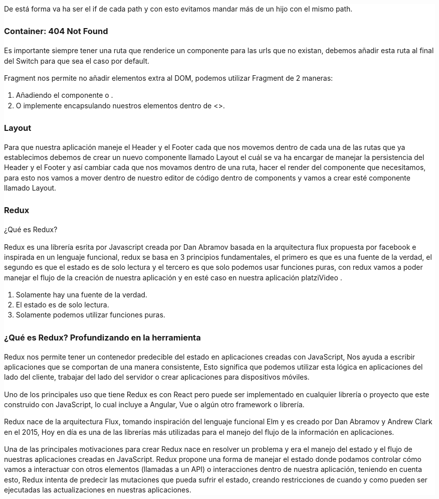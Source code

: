 De está forma va ha ser el if de cada path y con esto evitamos mandar más de un hijo con el mismo path.

### Container: 404 Not Found

Es importante siempre tener una ruta que renderice un componente para las urls que no existan, debemos añadir esta ruta al final del Switch para que sea el caso por default.

Fragment nos permite no añadir elementos extra al DOM, podemos utilizar Fragment de 2 maneras:

1. Añadiendo el componente o .
2. O implemente encapsulando nuestros elementos dentro de <>.

### Layout 

Para que nuestra aplicación maneje el Header y el Footer cada que nos movemos dentro de cada una de las rutas que ya establecimos debemos de crear un nuevo componente llamado Layout el cuál se va ha encargar de manejar la persistencia del Header y el Footer y así cambiar cada que nos movamos dentro de una ruta, hacer el render del componente que necesitamos, para esto nos vamos a mover dentro de nuestro editor de código dentro de components y vamos a crear esté componente llamado Layout.

### Redux

¿Qué es Redux?

Redux es una librería esrita por Javascript creada por Dan Abramov basada en la arquitectura flux propuesta por facebook e inspirada en un lenguaje funcional, redux se basa en 3 principios fundamentales, el primero es que es una fuente de la verdad, el segundo es que el estado es de solo lectura y el tercero es que solo podemos usar funciones puras, con redux vamos a poder manejar el flujo de la creación de nuestra aplicación y en esté caso en nuestra aplicación platziVideo .

1. Solamente hay una fuente de la verdad.
2. El estado es de solo lectura.
3. Solamente podemos utilizar funciones puras.

### ¿Qué es Redux? Profundizando en la herramienta

Redux nos permite tener un contenedor predecible del estado en aplicaciones creadas con JavaScript, Nos ayuda a escribir aplicaciones que se comportan de una manera consistente, Esto significa que podemos utilizar esta lógica en aplicaciones del lado del cliente, trabajar del lado del servidor o crear aplicaciones para dispositivos móviles.

Uno de los principales uso que tiene Redux es con React pero puede ser implementado en cualquier librería o proyecto que este construido con JavaScript, lo cual incluye a Angular, Vue o algún otro framework o librería.

Redux nace de la arquitectura Flux, tomando inspiración del lenguaje funcional Elm y es creado por Dan Abramov y Andrew Clark en el 2015, Hoy en día es una de las librerías más utilizadas para el manejo del flujo de la información en aplicaciones.

Una de las principales motivaciones para crear Redux nace en resolver un problema y era el manejo del estado y el flujo de nuestras aplicaciones creadas en JavaScript. Redux propone una forma de manejar el estado donde podamos controlar cómo vamos a interactuar con otros elementos (llamadas a un API) o interacciones dentro de nuestra aplicación, teniendo en cuenta esto, Redux intenta de predecir las mutaciones que pueda sufrir el estado, creando restricciones de cuando y como pueden ser ejecutadas las actualizaciones en nuestras aplicaciones.
